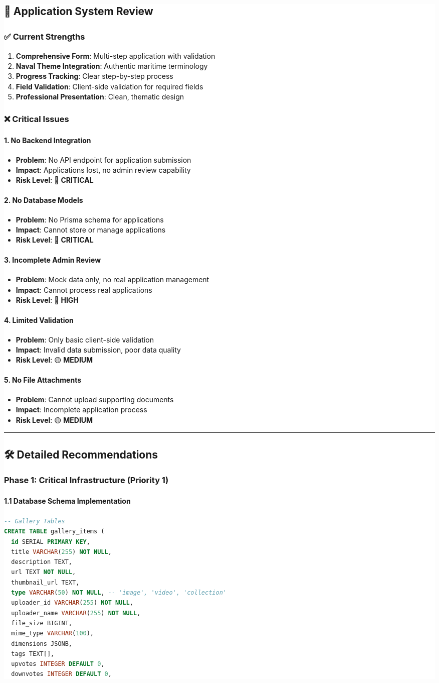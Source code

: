 
## 📝 Application System Review

### ✅ Current Strengths

1. **Comprehensive Form**: Multi-step application with validation
2. **Naval Theme Integration**: Authentic maritime terminology
3. **Progress Tracking**: Clear step-by-step process
4. **Field Validation**: Client-side validation for required fields
5. **Professional Presentation**: Clean, thematic design

### ❌ Critical Issues

#### **1. No Backend Integration**
- **Problem**: No API endpoint for application submission
- **Impact**: Applications lost, no admin review capability
- **Risk Level**: 🔴 **CRITICAL**

#### **2. No Database Models**
- **Problem**: No Prisma schema for applications
- **Impact**: Cannot store or manage applications
- **Risk Level**: 🔴 **CRITICAL**

#### **3. Incomplete Admin Review**
- **Problem**: Mock data only, no real application management
- **Impact**: Cannot process real applications
- **Risk Level**: 🔴 **HIGH**

#### **4. Limited Validation**
- **Problem**: Only basic client-side validation
- **Impact**: Invalid data submission, poor data quality
- **Risk Level**: 🟡 **MEDIUM**

#### **5. No File Attachments**
- **Problem**: Cannot upload supporting documents
- **Impact**: Incomplete application process
- **Risk Level**: 🟡 **MEDIUM**

---

## 🛠️ Detailed Recommendations

### **Phase 1: Critical Infrastructure (Priority 1)**

#### **1.1 Database Schema Implementation**

```sql
-- Gallery Tables
CREATE TABLE gallery_items (
  id SERIAL PRIMARY KEY,
  title VARCHAR(255) NOT NULL,
  description TEXT,
  url TEXT NOT NULL,
  thumbnail_url TEXT,
  type VARCHAR(50) NOT NULL, -- 'image', 'video', 'collection'
  uploader_id VARCHAR(255) NOT NULL,
  uploader_name VARCHAR(255) NOT NULL,
  file_size BIGINT,
  mime_type VARCHAR(100),
  dimensions JSONB,
  tags TEXT[],
  upvotes INTEGER DEFAULT 0,
  downvotes INTEGER DEFAULT 0,
```